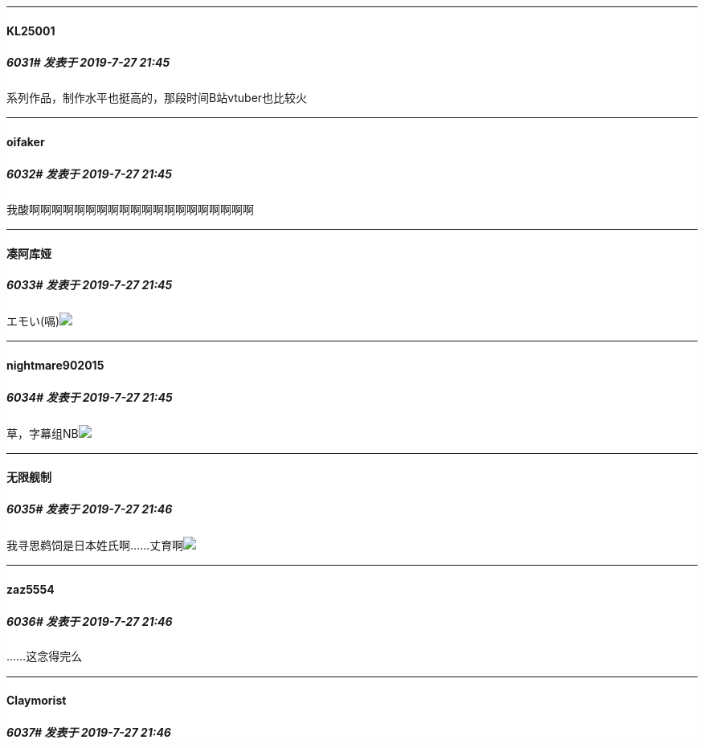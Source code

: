 
*****

####  KL25001  
##### 6031#       发表于 2019-7-27 21:45


系列作品，制作水平也挺高的，那段时间B站vtuber也比较火


*****

####  oifaker  
##### 6032#       发表于 2019-7-27 21:45


我酸啊啊啊啊啊啊啊啊啊啊啊啊啊啊啊啊啊啊啊啊


*****

####  凑阿库娅  
##### 6033#       发表于 2019-7-27 21:45


エモい(嗝)<img src="https://static.saraba1st.com/image/smiley/face2017/067.png" referrerpolicy="no-referrer">


*****

####  nightmare902015  
##### 6034#       发表于 2019-7-27 21:45


草，字幕组NB<img src="https://static.saraba1st.com/image/smiley/face2017/067.png" referrerpolicy="no-referrer">


*****

####  无限舰制  
##### 6035#       发表于 2019-7-27 21:46


我寻思鹈饲是日本姓氏啊……丈育啊<img src="https://static.saraba1st.com/image/smiley/face2017/067.png" referrerpolicy="no-referrer">


*****

####  zaz5554  
##### 6036#       发表于 2019-7-27 21:46


……这念得完么


*****

####  Claymorist  
##### 6037#       发表于 2019-7-27 21:46
